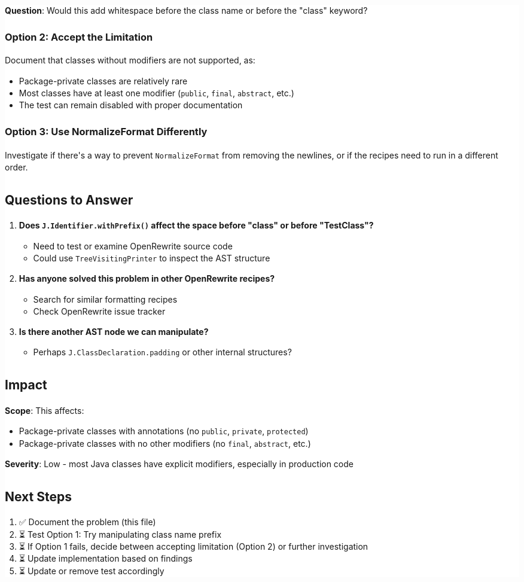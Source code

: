 ```java
```

**Question**: Would this add whitespace before the class name or before the "class" keyword?

### Option 2: Accept the Limitation

Document that classes without modifiers are not supported, as:
- Package-private classes are relatively rare
- Most classes have at least one modifier (`public`, `final`, `abstract`, etc.)
- The test can remain disabled with proper documentation

### Option 3: Use NormalizeFormat Differently

Investigate if there's a way to prevent `NormalizeFormat` from removing the newlines, or if the recipes need to run in a different order.

## Questions to Answer

1. **Does `J.Identifier.withPrefix()` affect the space before "class" or before "TestClass"?**
   - Need to test or examine OpenRewrite source code
   - Could use `TreeVisitingPrinter` to inspect the AST structure

2. **Has anyone solved this problem in other OpenRewrite recipes?**
   - Search for similar formatting recipes
   - Check OpenRewrite issue tracker

3. **Is there another AST node we can manipulate?**
   - Perhaps `J.ClassDeclaration.padding` or other internal structures?

## Impact

**Scope**: This affects:
- Package-private classes with annotations (no `public`, `private`, `protected`)
- Package-private classes with no other modifiers (no `final`, `abstract`, etc.)

**Severity**: Low - most Java classes have explicit modifiers, especially in production code

## Next Steps

1. ✅ Document the problem (this file)
2. ⏳ Test Option 1: Try manipulating class name prefix
3. ⏳ If Option 1 fails, decide between accepting limitation (Option 2) or further investigation
4. ⏳ Update implementation based on findings
5. ⏳ Update or remove test accordingly

